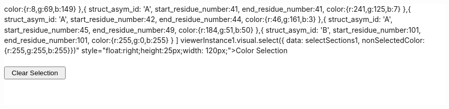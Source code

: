   color:{r:8,g:69,b:149}
},{
  struct_asym_id: 'A', 
  start_residue_number:41, 
  end_residue_number:41, 
  color:{r:241,g:125,b:7}
},{
struct_asym_id: 'A', 
  start_residue_number:42, 
  end_residue_number:44, 
  color:{r:46,g:161,b:3}
},{
struct_asym_id: 'A', 
  start_residue_number:45, 
  end_residue_number:49, 
  color:{r:184,g:51,b:50}
},{
  struct_asym_id: 'B', 
  start_residue_number:101, 
  end_residue_number:101, 
  color:{r:255,g:0,b:255}
}
              ]
            viewerInstance1.visual.select({ data: selectSections1, nonSelectedColor: {r:255,g:255,b:255}})" style="float:right;height:25px;width: 120px;">Color Selection</button><br><br>
          <button button style="float: left;height:25px;width: 120px;" onclick="viewerInstance1.visual.clearSelection()">Clear Selection</button><br><br>
      </div>
    <div class="viewerSection1">
    <!-- Molstar container -->
      <div id="myViewer1"></div>
    </div>
    <script>
      var viewerInstance1 = new PDBeMolstarPlugin();
      var options1 = {
        customData:{
        url:'/pdbfiles/HBC-3D.pdb',
        format: 'pdb'},
        expanded: false,
        hideControls: true,
        bgColor: {r:255, g:255, b:255},
        }
      var viewerContainer1 = document.getElementById('myViewer1');
      viewerInstance1.render(viewerContainer1, options1);
  window.addEventListener('load', function() {
    var colorSelectionButton1 = document.querySelector('.controlsSection1 button');
    colorSelectionButton1.click();
  });
</script>
</body>
</html>
</td>
</tr>
</table>
</div>
<br>
